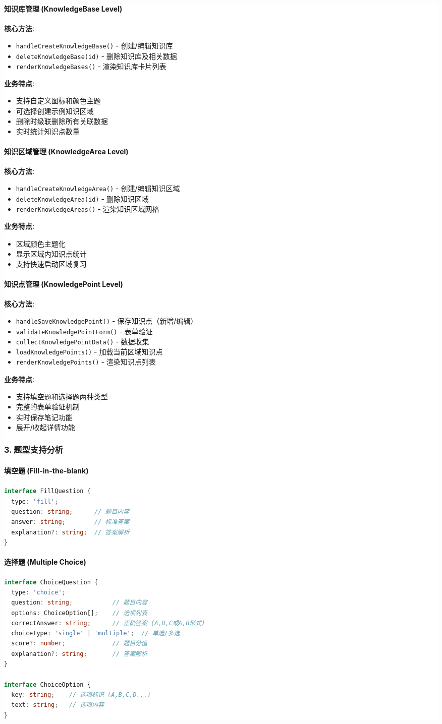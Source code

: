 #### 知识库管理 (KnowledgeBase Level)
**核心方法**:
- `handleCreateKnowledgeBase()` - 创建/编辑知识库
- `deleteKnowledgeBase(id)` - 删除知识库及相关数据
- `renderKnowledgeBases()` - 渲染知识库卡片列表

**业务特点**:
- 支持自定义图标和颜色主题
- 可选择创建示例知识区域
- 删除时级联删除所有关联数据
- 实时统计知识点数量

#### 知识区域管理 (KnowledgeArea Level)  
**核心方法**:
- `handleCreateKnowledgeArea()` - 创建/编辑知识区域
- `deleteKnowledgeArea(id)` - 删除知识区域
- `renderKnowledgeAreas()` - 渲染知识区域网格

**业务特点**:
- 区域颜色主题化
- 显示区域内知识点统计
- 支持快速启动区域复习

#### 知识点管理 (KnowledgePoint Level)
**核心方法**:
- `handleSaveKnowledgePoint()` - 保存知识点（新增/编辑）
- `validateKnowledgePointForm()` - 表单验证
- `collectKnowledgePointData()` - 数据收集
- `loadKnowledgePoints()` - 加载当前区域知识点
- `renderKnowledgePoints()` - 渲染知识点列表

**业务特点**:
- 支持填空题和选择题两种类型
- 完整的表单验证机制
- 实时保存笔记功能
- 展开/收起详情功能

### 3. 题型支持分析

#### 填空题 (Fill-in-the-blank)
```typescript
interface FillQuestion {
  type: 'fill';
  question: string;      // 题目内容
  answer: string;        // 标准答案
  explanation?: string;  // 答案解析
}
```

#### 选择题 (Multiple Choice)
```typescript
interface ChoiceQuestion {
  type: 'choice';
  question: string;           // 题目内容
  options: ChoiceOption[];    // 选项列表
  correctAnswer: string;      // 正确答案 (A,B,C或A,B形式)
  choiceType: 'single' | 'multiple';  // 单选/多选
  score?: number;             // 题目分值
  explanation?: string;       // 答案解析
}

interface ChoiceOption {
  key: string;    // 选项标识 (A,B,C,D...)
  text: string;   // 选项内容
}
```
